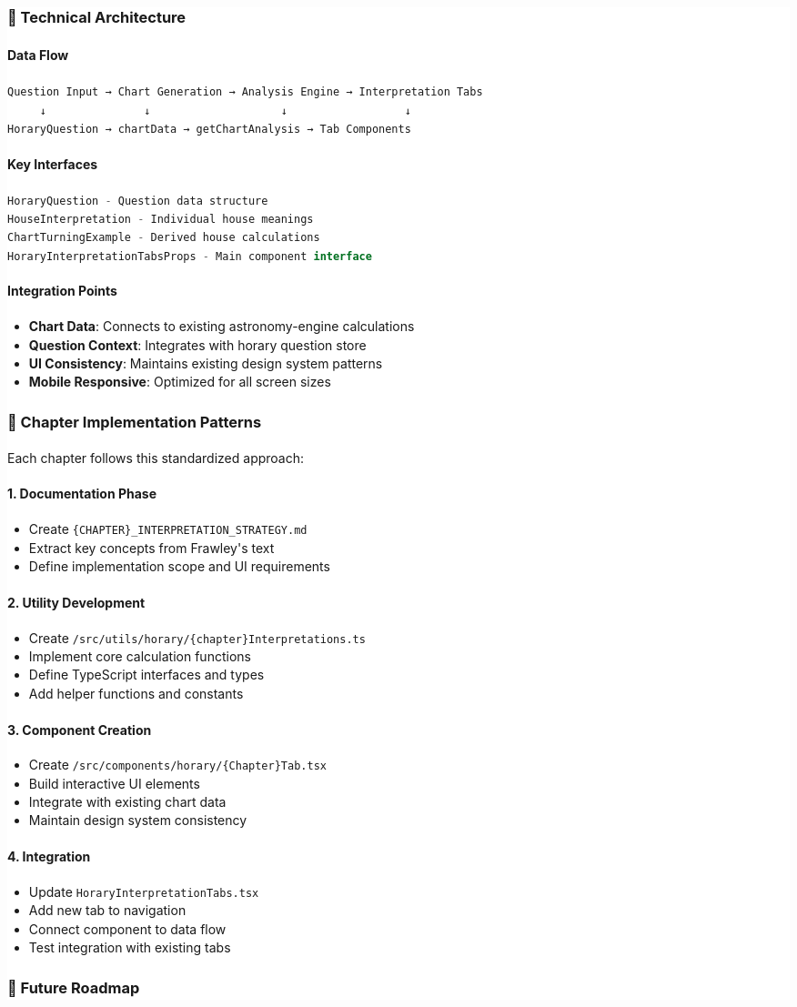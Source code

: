 ### 🔧 Technical Architecture

#### Data Flow
```
Question Input → Chart Generation → Analysis Engine → Interpretation Tabs
     ↓               ↓                    ↓                  ↓
HoraryQuestion → chartData → getChartAnalysis → Tab Components
```

#### Key Interfaces
```typescript
HoraryQuestion - Question data structure
HouseInterpretation - Individual house meanings
ChartTurningExample - Derived house calculations
HoraryInterpretationTabsProps - Main component interface
```

#### Integration Points
- **Chart Data**: Connects to existing astronomy-engine calculations
- **Question Context**: Integrates with horary question store
- **UI Consistency**: Maintains existing design system patterns
- **Mobile Responsive**: Optimized for all screen sizes

### 📖 Chapter Implementation Patterns

Each chapter follows this standardized approach:

#### 1. Documentation Phase
- Create `{CHAPTER}_INTERPRETATION_STRATEGY.md`
- Extract key concepts from Frawley's text
- Define implementation scope and UI requirements

#### 2. Utility Development
- Create `/src/utils/horary/{chapter}Interpretations.ts`
- Implement core calculation functions
- Define TypeScript interfaces and types
- Add helper functions and constants

#### 3. Component Creation
- Create `/src/components/horary/{Chapter}Tab.tsx`
- Build interactive UI elements
- Integrate with existing chart data
- Maintain design system consistency

#### 4. Integration
- Update `HoraryInterpretationTabs.tsx`
- Add new tab to navigation
- Connect component to data flow
- Test integration with existing tabs

### 🎯 Future Roadmap
